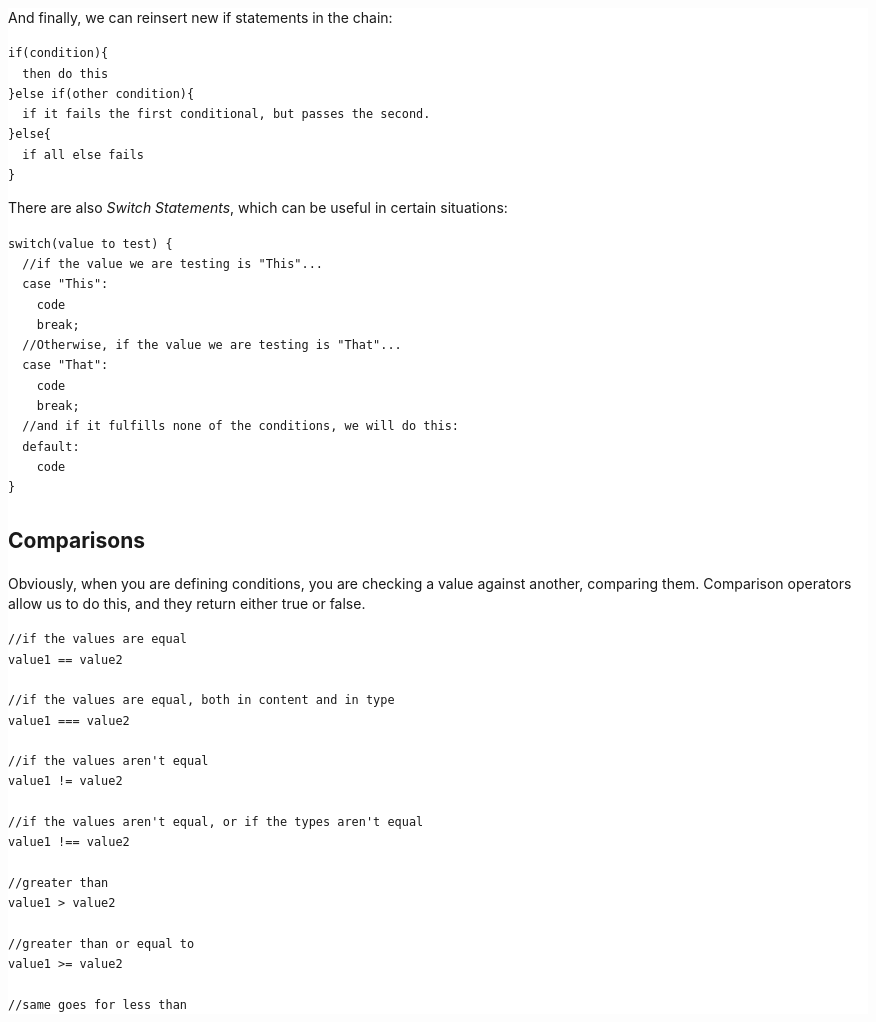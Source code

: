 And finally, we can reinsert new if statements in the chain:

```
if(condition){
  then do this
}else if(other condition){
  if it fails the first conditional, but passes the second.
}else{
  if all else fails
}
```

There are also *Switch Statements*, which can be useful in certain situations:

```
switch(value to test) {
  //if the value we are testing is "This"...
  case "This":
    code
    break;
  //Otherwise, if the value we are testing is "That"...
  case "That":
    code
    break;
  //and if it fulfills none of the conditions, we will do this:
  default:
    code
}
```

## Comparisons

Obviously, when you are defining conditions, you are checking a value against another, comparing them. Comparison operators allow us to do this, and they return either true or false.

```
//if the values are equal
value1 == value2

//if the values are equal, both in content and in type
value1 === value2

//if the values aren't equal
value1 != value2

//if the values aren't equal, or if the types aren't equal
value1 !== value2

//greater than
value1 > value2

//greater than or equal to
value1 >= value2

//same goes for less than
```
